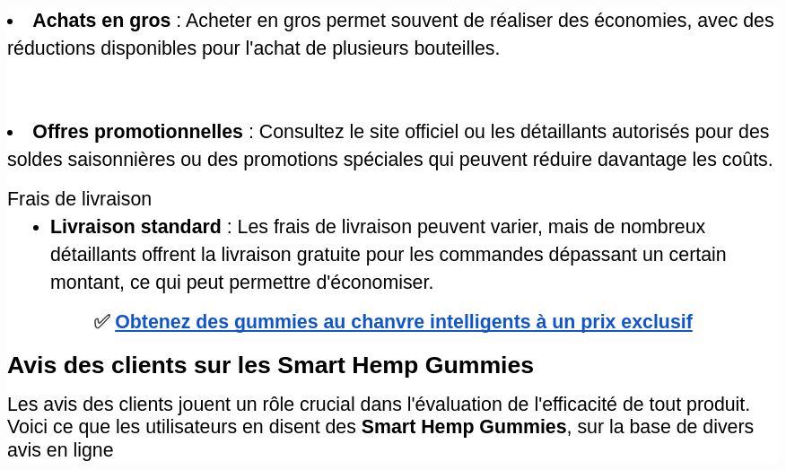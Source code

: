 <li dir="ltr" style="background-color: transparent; color: #000000; font-family: Arial,sans-serif; font-size: 16pt; font-style: normal; font-variant: normal; font-weight: 400; list-style-type: disc; text-decoration: none; vertical-align: baseline; white-space: pre;"><span style="background-color: transparent; color: #000000; font-family: Arial,sans-serif; font-size: 16pt;"><span style="font-style: normal; font-variant: normal; text-decoration: none; vertical-align: baseline; white-space: pre-wrap;"><strong>Achats en gros</strong></span><span style="font-style: normal; font-variant: normal; font-weight: 400; text-decoration: none; vertical-align: baseline; white-space: pre-wrap;"> : Acheter en gros permet souvent de r&eacute;aliser des &eacute;conomies, avec des r&eacute;ductions disponibles pour l'achat de plusieurs bouteilles.</span></span><br /><br />&nbsp;</li>
<li dir="ltr" style="background-color: transparent; color: #000000; font-family: Arial,sans-serif; font-size: 16pt; font-style: normal; font-variant: normal; font-weight: 400; list-style-type: disc; text-decoration: none; vertical-align: baseline; white-space: pre;"><span style="background-color: transparent; color: #000000; font-family: Arial,sans-serif; font-size: 16pt;"><span style="font-style: normal; font-variant: normal; text-decoration: none; vertical-align: baseline; white-space: pre-wrap;"><strong>Offres promotionnelles</strong></span><span style="font-style: normal; font-variant: normal; font-weight: 400; text-decoration: none; vertical-align: baseline; white-space: pre-wrap;"> : Consultez le site officiel ou les d&eacute;taillants autoris&eacute;s pour des soldes saisonni&egrave;res ou des promotions sp&eacute;ciales qui peuvent r&eacute;duire davantage les co&ucirc;ts.</span></span></li>
</ul>
<p dir="ltr" style="line-height: 1.2; margin-bottom: 2pt; margin-top: 12pt;"><span style="background-color: transparent; color: #000000; font-family: Arial,sans-serif; font-size: 16pt;"><span style="font-style: normal; font-variant: normal; font-weight: 400; text-decoration: none; vertical-align: baseline; white-space: pre-wrap;">Frais de livraison</span></span></p>
<ul style="margin-bottom: 0; margin-top: 0; padding-inline-start: 48px;">
<li dir="ltr" style="background-color: transparent; color: #000000; font-family: Arial,sans-serif; font-size: 16pt; font-style: normal; font-variant: normal; font-weight: 400; list-style-type: disc; text-decoration: none; vertical-align: baseline; white-space: pre;"><span style="background-color: transparent; color: #000000; font-family: Arial,sans-serif; font-size: 16pt;"><span style="font-style: normal; font-variant: normal; text-decoration: none; vertical-align: baseline; white-space: pre-wrap;"><strong>Livraison standard</strong></span><span style="font-style: normal; font-variant: normal; font-weight: 400; text-decoration: none; vertical-align: baseline; white-space: pre-wrap;"> : Les frais de livraison peuvent varier, mais de nombreux d&eacute;taillants offrent la livraison gratuite pour les commandes d&eacute;passant un certain montant, ce qui peut permettre d'&eacute;conomiser.</span></span></li>
</ul>
<h3 dir="ltr" style="line-height: 1.2; margin-bottom: 12pt; margin-top: 12pt; text-align: center;"><span style="background-color: transparent; color: #434343; font-family: Arial,sans-serif; font-size: 16pt;"><span style="font-style: normal; font-variant: normal; text-decoration: none; vertical-align: baseline; white-space: pre-wrap;"><strong>✅&nbsp;</strong></span></span><a style="text-decoration: none;" href="https://vegweightlossdiets.com/recommends/smart-hemp-gummies-french/" target="_blank" rel="noopener noreferrer"><span style="background-color: transparent; color: #1155cc; font-family: Arial,sans-serif; font-size: 16pt;"><span style="-webkit-text-decoration-skip: none; font-style: normal; font-variant: normal; text-decoration-skip-ink: none; vertical-align: baseline; white-space: pre-wrap;"><strong><u>Obtenez des gummies au chanvre intelligents &agrave; un prix exclusif</u></strong></span></span></a></h3>
<h2 dir="ltr" style="line-height: 1.2; margin-bottom: 6pt; margin-top: 14pt;"><span style="background-color: transparent; color: #000000; font-family: Arial,sans-serif; font-size: 20pt;"><span style="font-style: normal; font-variant: normal; text-decoration: none; vertical-align: baseline; white-space: pre-wrap;"><strong>Avis des clients sur les Smart Hemp Gummies</strong></span></span></h2>
<p dir="ltr" style="line-height: 1.2; margin-bottom: 12pt; margin-top: 12pt;"><span style="background-color: transparent; color: #000000; font-family: Arial,sans-serif; font-size: 16pt;"><span style="font-style: normal; font-variant: normal; font-weight: 400; text-decoration: none; vertical-align: baseline; white-space: pre-wrap;">Les avis des clients jouent un r&ocirc;le crucial dans l'&eacute;valuation de l'efficacit&eacute; de tout produit. Voici ce que les utilisateurs en disent des&nbsp;</span><span style="font-style: normal; font-variant: normal; text-decoration: none; vertical-align: baseline; white-space: pre-wrap;"><strong>Smart Hemp Gummies</strong></span><span style="font-style: normal; font-variant: normal; font-weight: 400; text-decoration: none; vertical-align: baseline; white-space: pre-wrap;">, sur la base de divers avis en ligne</span></span></p>